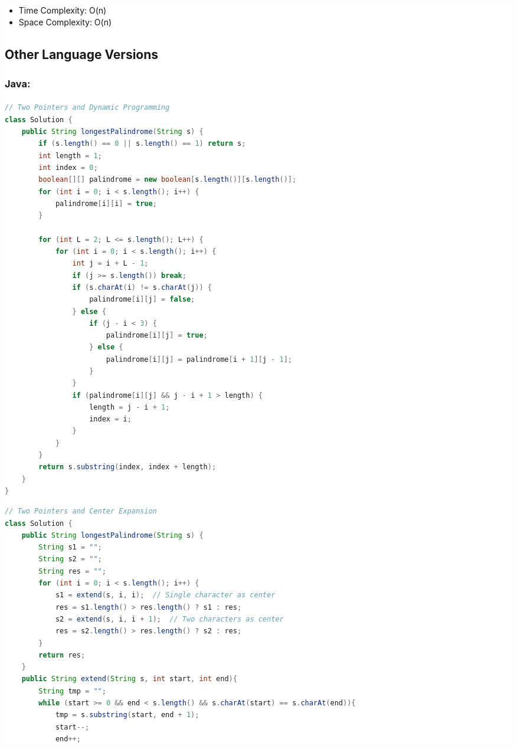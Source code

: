 * Time Complexity: O(n)
* Space Complexity: O(n)

## Other Language Versions

### Java:

```java
// Two Pointers and Dynamic Programming
class Solution {
    public String longestPalindrome(String s) {
        if (s.length() == 0 || s.length() == 1) return s;
        int length = 1;
        int index = 0;
        boolean[][] palindrome = new boolean[s.length()][s.length()];
        for (int i = 0; i < s.length(); i++) {
            palindrome[i][i] = true;
        }

        for (int L = 2; L <= s.length(); L++) {
            for (int i = 0; i < s.length(); i++) {
                int j = i + L - 1;
                if (j >= s.length()) break;
                if (s.charAt(i) != s.charAt(j)) {
                    palindrome[i][j] = false;
                } else {
                    if (j - i < 3) {
                        palindrome[i][j] = true;
                    } else {
                        palindrome[i][j] = palindrome[i + 1][j - 1];
                    }
                }
                if (palindrome[i][j] && j - i + 1 > length) {
                    length = j - i + 1;
                    index = i;
                }
            }
        }
        return s.substring(index, index + length);
    }
}
```

```java
// Two Pointers and Center Expansion
class Solution {
    public String longestPalindrome(String s) {
        String s1 = "";
        String s2 = "";
        String res = "";
        for (int i = 0; i < s.length(); i++) {
            s1 = extend(s, i, i);  // Single character as center
            res = s1.length() > res.length() ? s1 : res;
            s2 = extend(s, i, i + 1);  // Two characters as center
            res = s2.length() > res.length() ? s2 : res;
        }
        return res;
    }
    public String extend(String s, int start, int end){
        String tmp = "";
        while (start >= 0 && end < s.length() && s.charAt(start) == s.charAt(end)){
            tmp = s.substring(start, end + 1);
            start--;
            end++;
```